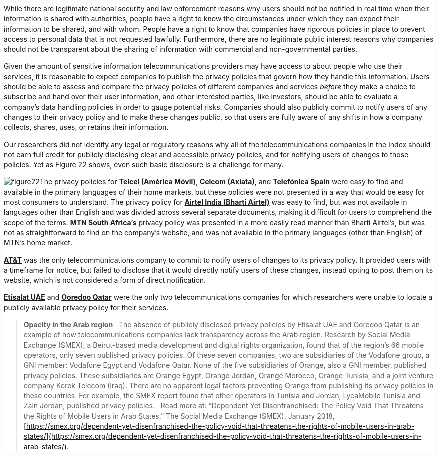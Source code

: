 While there are legitimate national security and law enforcement reasons why users should not be notified in real time when their information is shared with authorities, people have a right to know the circumstances under which they can expect their information to be shared, and with whom. People have a right to know that companies have rigorous policies in place to prevent access to personal data that is not requested lawfully. Furthermore, there are no legitimate public interest reasons why companies should not be transparent about the sharing of information with commercial and non-governmental parties.

Given the amount of sensitive information telecommunications providers may have access to about people who use their services, it is reasonable to expect companies to publish the privacy policies that govern how they handle this information. Users should be able to assess and compare the privacy policies of different companies and services *before* they make a choice to subscribe and hand over their user information, and other interested parties, like investors, should be able to evaluate a company’s data handling policies in order to gauge potential risks. Companies should also publicly commit to notify users of any changes to their privacy policy and to make these changes public, so that users are fully aware of any shifts in how a company collects, shares, uses, or retains their information.

Our researchers did not identify any legal or regulatory reasons why all of the telecommunications companies in the Index should not earn full credit for publicly disclosing clear and accessible privacy policies, and for notifying users of changes to those policies. Yet as Figure 22 shows, even such basic disclosure is a challenge for many.

<img src="{{ site.baseurl }}/assets/graphics/content/Figure 22. Access to and notification about privacy policies (telecommunications companies).png" alt="figure22" title="figure22" align="left" />

The privacy policies for **[Telcel (América Móvil)](/index2018/companies/americamovil)**, **[Celcom (Axiata)](/index2018/companies/axiata)**, and **[Telefónica Spain](/index2018/companies/telefonica)** were easy to find and available in the primary languages of their home markets, but these policies were not presented in a way that would be easy for most consumers to understand. The privacy policy for **[Airtel India (Bharti Airtel)](/index2018/companies/bhartiairtel)** was easy to find, but was not available in languages other than English and was divided across several separate documents, making it difficult for users to comprehend the scope of the terms. **[MTN South Africa’s](/index2018/companies/mtn)** privacy policy was presented in a more easily read manner than Bharti Airtel’s, but was not as straightforward to find on the company’s website, and was not available in the primary languages (other than English) of MTN’s home market.

**[AT&T](/index2018/companies/att)** was the only telecommunications company to commit to notify users of changes to its privacy policy. It provided users with a timeframe for notice, but failed to disclose that it would directly notify users of these changes, instead opting to post them on its website, which is not considered a form of direct notification.

**[Etisalat UAE](/index2018/companies/etisalat)** and **[Ooredoo Qatar](/index2018/companies/ooredoo)** were the only two telecommunications companies for which researchers were unable to locate a publicly available privacy policy for their services.

> **Opacity in the Arab region**
> &nbsp;
> The absence of publicly disclosed privacy policies by Etisalat UAE and Ooredoo Qatar is an example of how telecommunications companies lack transparency across the Arab region. Research by Social Media Exchange (SMEX), a Beirut-based media development and digital rights organization, found that of the region’s 66 mobile operators, only seven published privacy policies. Of these seven companies, two are subsidiaries of the Vodafone group, a GNI member: Vodafone Egypt and Vodafone Qatar. None of the five subsidiaries of Orange, also a GNI member, published privacy policies. These subsidiaries are Orange Egypt, Orange Jordan, Orange Morocco, Orange Tunisia, and a joint venture company Korek Telecom (Iraq). There are no apparent legal factors preventing Orange from publishing its privacy policies in these countries. For example, the SMEX report found that other operators in Tunisia and Jordan, LycaMobile Tunisia and Zain Jordan, published privacy policies.
> &nbsp;
> Read more at: “Dependent Yet Disenfranchised: The Policy Void That Threatens the Rights of Mobile Users in Arab States,” The Social Media Exchange (SMEX), January 2018, [https://smex.org/dependent-yet-disenfranchised-the-policy-void-that-threatens-the-rights-of-mobile-users-in-arab-states/](https://smex.org/dependent-yet-disenfranchised-the-policy-void-that-threatens-the-rights-of-mobile-users-in-arab-states/).
